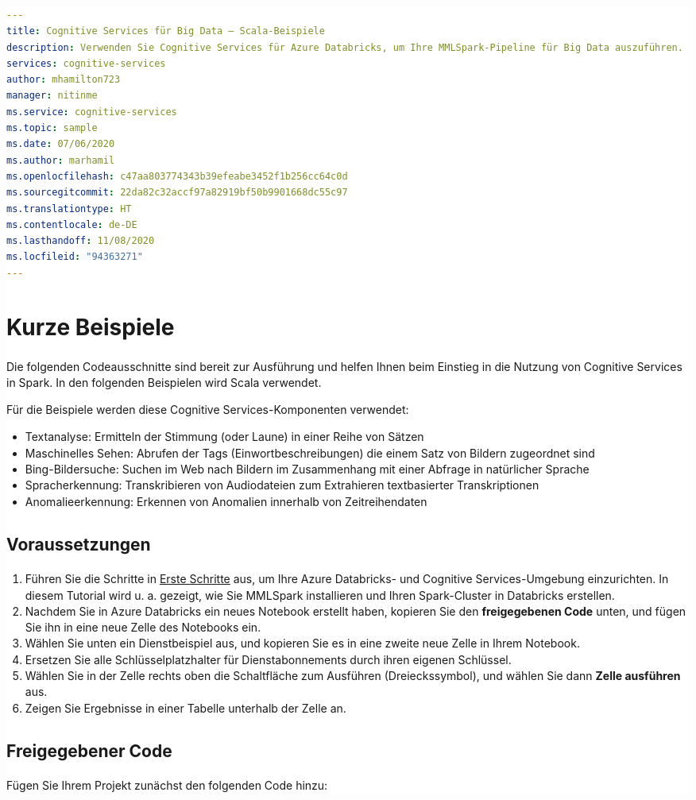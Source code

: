 ```yaml
---
title: Cognitive Services für Big Data – Scala-Beispiele
description: Verwenden Sie Cognitive Services für Azure Databricks, um Ihre MMLSpark-Pipeline für Big Data auszuführen.
services: cognitive-services
author: mhamilton723
manager: nitinme
ms.service: cognitive-services
ms.topic: sample
ms.date: 07/06/2020
ms.author: marhamil
ms.openlocfilehash: c47aa803774343b39efeabe3452f1b256cc64c0d
ms.sourcegitcommit: 22da82c32accf97a82919bf50b9901668dc55c97
ms.translationtype: HT
ms.contentlocale: de-DE
ms.lasthandoff: 11/08/2020
ms.locfileid: "94363271"
---
```

# <a name="quick-examples"></a>Kurze Beispiele

Die folgenden Codeausschnitte sind bereit zur Ausführung und helfen Ihnen beim Einstieg in die Nutzung von Cognitive Services in Spark. In den folgenden Beispielen wird Scala verwendet.

Für die Beispiele werden diese Cognitive Services-Komponenten verwendet:

- Textanalyse: Ermitteln der Stimmung (oder Laune) in einer Reihe von Sätzen
- Maschinelles Sehen: Abrufen der Tags (Einwortbeschreibungen) die einem Satz von Bildern zugeordnet sind
- Bing-Bildersuche: Suchen im Web nach Bildern im Zusammenhang mit einer Abfrage in natürlicher Sprache
- Spracherkennung: Transkribieren von Audiodateien zum Extrahieren textbasierter Transkriptionen
- Anomalieerkennung: Erkennen von Anomalien innerhalb von Zeitreihendaten

## <a name="prerequisites"></a>Voraussetzungen

1. Führen Sie die Schritte in [Erste Schritte](getting-started.md) aus, um Ihre Azure Databricks- und Cognitive Services-Umgebung einzurichten. In diesem Tutorial wird u. a. gezeigt, wie Sie MMLSpark installieren und Ihren Spark-Cluster in Databricks erstellen.
1. Nachdem Sie in Azure Databricks ein neues Notebook erstellt haben, kopieren Sie den **freigegebenen Code** unten, und fügen Sie ihn in eine neue Zelle des Notebooks ein.
1. Wählen Sie unten ein Dienstbeispiel aus, und kopieren Sie es in eine zweite neue Zelle in Ihrem Notebook.
1. Ersetzen Sie alle Schlüsselplatzhalter für Dienstabonnements durch ihren eigenen Schlüssel.
1. Wählen Sie in der Zelle rechts oben die Schaltfläche zum Ausführen (Dreieckssymbol), und wählen Sie dann **Zelle ausführen** aus.
1. Zeigen Sie Ergebnisse in einer Tabelle unterhalb der Zelle an.

## <a name="shared-code"></a>Freigegebener Code
Fügen Sie Ihrem Projekt zunächst den folgenden Code hinzu:
